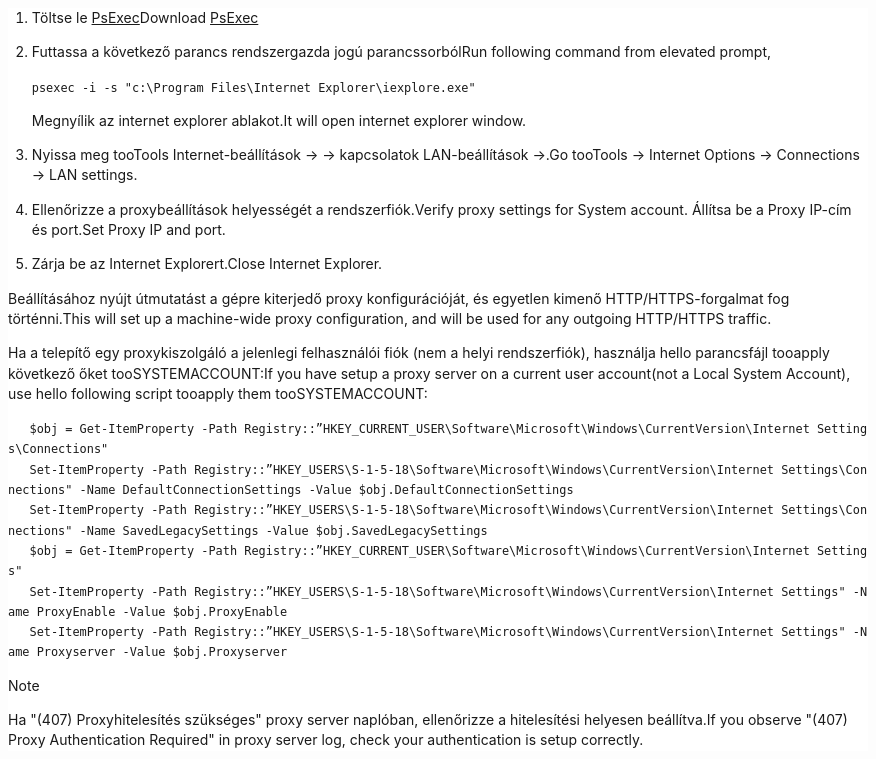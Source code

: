 1. <span data-ttu-id="c07a7-329">Töltse le [PsExec](https://technet.microsoft.com/sysinternals/bb897553)</span><span class="sxs-lookup"><span data-stu-id="c07a7-329">Download [PsExec](https://technet.microsoft.com/sysinternals/bb897553)</span></span>
2. <span data-ttu-id="c07a7-330">Futtassa a következő parancs rendszergazda jogú parancssorból</span><span class="sxs-lookup"><span data-stu-id="c07a7-330">Run following command from elevated prompt,</span></span>

     ```
     psexec -i -s "c:\Program Files\Internet Explorer\iexplore.exe"
     ```
     <span data-ttu-id="c07a7-331">Megnyílik az internet explorer ablakot.</span><span class="sxs-lookup"><span data-stu-id="c07a7-331">It will open internet explorer window.</span></span>
3. <span data-ttu-id="c07a7-332">Nyissa meg tooTools Internet-beállítások -> -> kapcsolatok LAN-beállítások ->.</span><span class="sxs-lookup"><span data-stu-id="c07a7-332">Go tooTools -> Internet Options -> Connections -> LAN settings.</span></span>
4. <span data-ttu-id="c07a7-333">Ellenőrizze a proxybeállítások helyességét a rendszerfiók.</span><span class="sxs-lookup"><span data-stu-id="c07a7-333">Verify proxy settings for System account.</span></span> <span data-ttu-id="c07a7-334">Állítsa be a Proxy IP-cím és port.</span><span class="sxs-lookup"><span data-stu-id="c07a7-334">Set Proxy IP and port.</span></span>
5. <span data-ttu-id="c07a7-335">Zárja be az Internet Explorert.</span><span class="sxs-lookup"><span data-stu-id="c07a7-335">Close Internet Explorer.</span></span>

<span data-ttu-id="c07a7-336">Beállításához nyújt útmutatást a gépre kiterjedő proxy konfigurációját, és egyetlen kimenő HTTP/HTTPS-forgalmat fog történni.</span><span class="sxs-lookup"><span data-stu-id="c07a7-336">This will set up a machine-wide proxy configuration, and will be used for any outgoing HTTP/HTTPS traffic.</span></span>

<span data-ttu-id="c07a7-337">Ha a telepítő egy proxykiszolgáló a jelenlegi felhasználói fiók (nem a helyi rendszerfiók), használja hello parancsfájl tooapply következő őket tooSYSTEMACCOUNT:</span><span class="sxs-lookup"><span data-stu-id="c07a7-337">If you have setup a proxy server on a current user account(not a Local System Account), use hello following script tooapply them tooSYSTEMACCOUNT:</span></span>

```
   $obj = Get-ItemProperty -Path Registry::”HKEY_CURRENT_USER\Software\Microsoft\Windows\CurrentVersion\Internet Settings\Connections"
   Set-ItemProperty -Path Registry::”HKEY_USERS\S-1-5-18\Software\Microsoft\Windows\CurrentVersion\Internet Settings\Connections" -Name DefaultConnectionSettings -Value $obj.DefaultConnectionSettings
   Set-ItemProperty -Path Registry::”HKEY_USERS\S-1-5-18\Software\Microsoft\Windows\CurrentVersion\Internet Settings\Connections" -Name SavedLegacySettings -Value $obj.SavedLegacySettings
   $obj = Get-ItemProperty -Path Registry::”HKEY_CURRENT_USER\Software\Microsoft\Windows\CurrentVersion\Internet Settings"
   Set-ItemProperty -Path Registry::”HKEY_USERS\S-1-5-18\Software\Microsoft\Windows\CurrentVersion\Internet Settings" -Name ProxyEnable -Value $obj.ProxyEnable
   Set-ItemProperty -Path Registry::”HKEY_USERS\S-1-5-18\Software\Microsoft\Windows\CurrentVersion\Internet Settings" -Name Proxyserver -Value $obj.Proxyserver
```

> [!NOTE]
> <span data-ttu-id="c07a7-338">Ha "(407) Proxyhitelesítés szükséges" proxy server naplóban, ellenőrizze a hitelesítési helyesen beállítva.</span><span class="sxs-lookup"><span data-stu-id="c07a7-338">If you observe "(407) Proxy Authentication Required" in proxy server log, check your authentication is setup correctly.</span></span>
>
>
